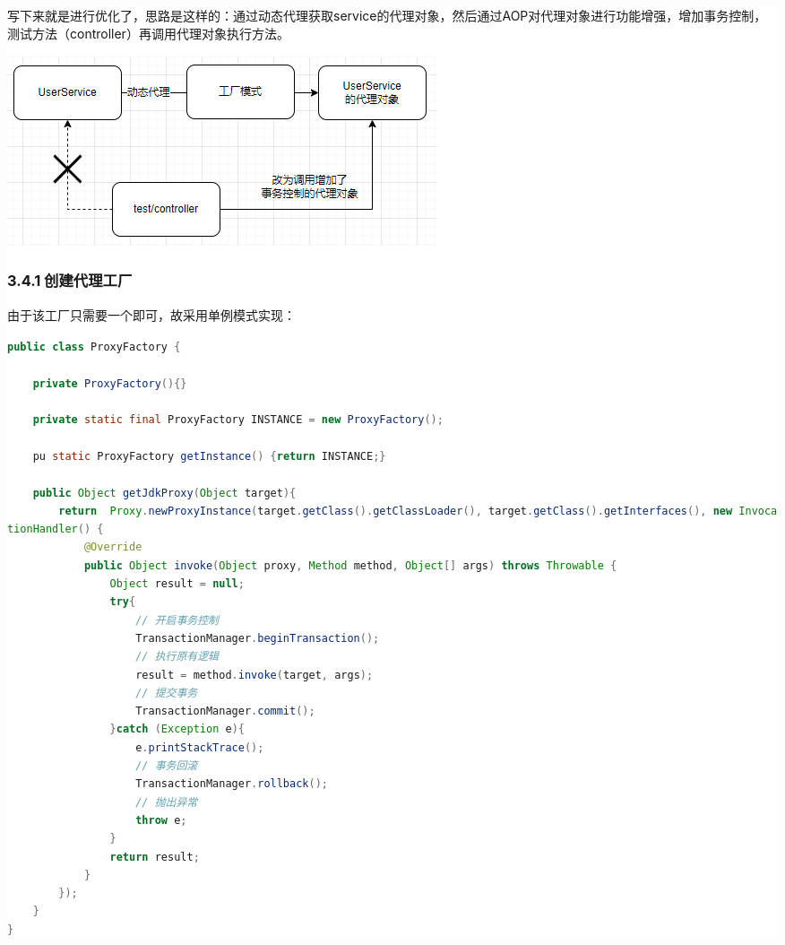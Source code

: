 写下来就是进行优化了，思路是这样的：通过动态代理获取service的代理对象，然后通过AOP对代理对象进行功能增强，增加事务控制，测试方法（controller）再调用代理对象执行方法。

![image-20220103134927158](image/自定义IoC容器/image-20220103134927158.png)

### 3.4.1 创建代理工厂

由于该工厂只需要一个即可，故采用单例模式实现：

```java
public class ProxyFactory {

    private ProxyFactory(){}

    private static final ProxyFactory INSTANCE = new ProxyFactory();

    pu static ProxyFactory getInstance() {return INSTANCE;}

    public Object getJdkProxy(Object target){
        return  Proxy.newProxyInstance(target.getClass().getClassLoader(), target.getClass().getInterfaces(), new InvocationHandler() {
            @Override
            public Object invoke(Object proxy, Method method, Object[] args) throws Throwable {
                Object result = null;
                try{
                    // 开启事务控制
                    TransactionManager.beginTransaction();
                    // 执行原有逻辑
                    result = method.invoke(target, args);
                    // 提交事务
                    TransactionManager.commit();
                }catch (Exception e){
                    e.printStackTrace();
                    // 事务回滚
                    TransactionManager.rollback();
                    // 抛出异常
                    throw e;
                }
                return result;
            }
        });
    }
}
```
